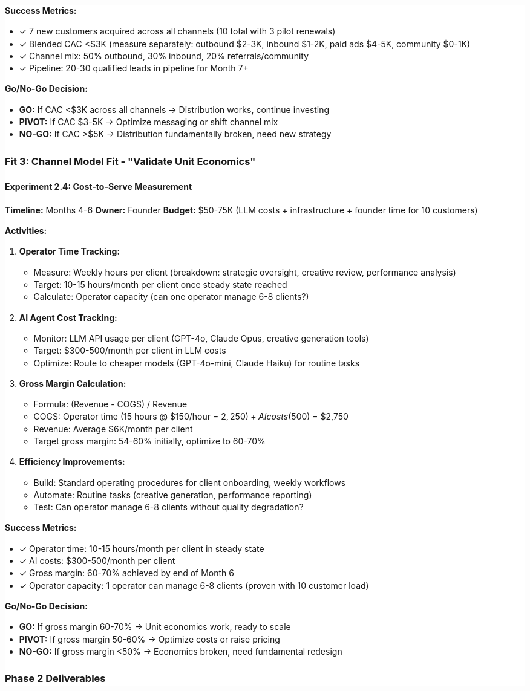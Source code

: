 **Success Metrics:**
- ✓ 7 new customers acquired across all channels (10 total with 3 pilot renewals)
- ✓ Blended CAC <$3K (measure separately: outbound $2-3K, inbound $1-2K, paid ads $4-5K, community $0-1K)
- ✓ Channel mix: 50% outbound, 30% inbound, 20% referrals/community
- ✓ Pipeline: 20-30 qualified leads in pipeline for Month 7+

**Go/No-Go Decision:**
- **GO:** If CAC <$3K across all channels → Distribution works, continue investing
- **PIVOT:** If CAC $3-5K → Optimize messaging or shift channel mix
- **NO-GO:** If CAC >$5K → Distribution fundamentally broken, need new strategy

### Fit 3: Channel Model Fit - "Validate Unit Economics"

#### Experiment 2.4: Cost-to-Serve Measurement
**Timeline:** Months 4-6
**Owner:** Founder
**Budget:** $50-75K (LLM costs + infrastructure + founder time for 10 customers)

**Activities:**
1. **Operator Time Tracking:**
   - Measure: Weekly hours per client (breakdown: strategic oversight, creative review, performance analysis)
   - Target: 10-15 hours/month per client once steady state reached
   - Calculate: Operator capacity (can one operator manage 6-8 clients?)

2. **AI Agent Cost Tracking:**
   - Monitor: LLM API usage per client (GPT-4o, Claude Opus, creative generation tools)
   - Target: $300-500/month per client in LLM costs
   - Optimize: Route to cheaper models (GPT-4o-mini, Claude Haiku) for routine tasks

3. **Gross Margin Calculation:**
   - Formula: (Revenue - COGS) / Revenue
   - COGS: Operator time (15 hours @ $150/hour = $2,250) + AI costs ($500) = $2,750
   - Revenue: Average $6K/month per client
   - Target gross margin: 54-60% initially, optimize to 60-70%

4. **Efficiency Improvements:**
   - Build: Standard operating procedures for client onboarding, weekly workflows
   - Automate: Routine tasks (creative generation, performance reporting)
   - Test: Can operator manage 6-8 clients without quality degradation?

**Success Metrics:**
- ✓ Operator time: 10-15 hours/month per client in steady state
- ✓ AI costs: $300-500/month per client
- ✓ Gross margin: 60-70% achieved by end of Month 6
- ✓ Operator capacity: 1 operator can manage 6-8 clients (proven with 10 customer load)

**Go/No-Go Decision:**
- **GO:** If gross margin 60-70% → Unit economics work, ready to scale
- **PIVOT:** If gross margin 50-60% → Optimize costs or raise pricing
- **NO-GO:** If gross margin <50% → Economics broken, need fundamental redesign

### Phase 2 Deliverables
